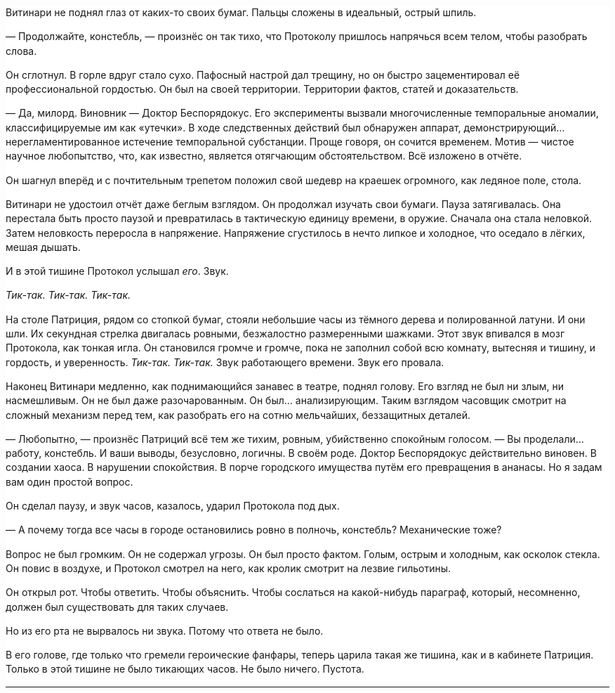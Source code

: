 Витинари не поднял глаз от каких-то своих бумаг. Пальцы сложены в идеальный, острый шпиль.

— Продолжайте, констебль, — произнёс он так тихо, что Протоколу пришлось напрячься всем телом, чтобы разобрать слова.

Он сглотнул. В горле вдруг стало сухо. Пафосный настрой дал трещину, но он быстро зацементировал её профессиональной гордостью. Он был на своей территории. Территории фактов, статей и доказательств.

— Да, милорд. Виновник — Доктор Беспорядокус. Его эксперименты вызвали многочисленные темпоральные аномалии, классифицируемые им как «утечки». В ходе следственных действий был обнаружен аппарат, демонстрирующий… нерегламентированное истечение темпоральной субстанции. Проще говоря, он сочится временем. Мотив — чистое научное любопытство, что, как известно, является отягчающим обстоятельством. Всё изложено в отчёте.

Он шагнул вперёд и с почтительным трепетом положил свой шедевр на краешек огромного, как ледяное поле, стола.

Витинари не удостоил отчёт даже беглым взглядом. Он продолжал изучать свои бумаги. Пауза затягивалась. Она перестала быть просто паузой и превратилась в тактическую единицу времени, в оружие. Сначала она стала неловкой. Затем неловкость переросла в напряжение. Напряжение сгустилось в нечто липкое и холодное, что оседало в лёгких, мешая дышать.

И в этой тишине Протокол услышал *его*. Звук.

*Тик-так. Тик-так. Тик-так.*

На столе Патриция, рядом со стопкой бумаг, стояли небольшие часы из тёмного дерева и полированной латуни. И они шли. Их секундная стрелка двигалась ровными, безжалостно размеренными шажками. Этот звук впивался в мозг Протокола, как тонкая игла. Он становился громче и громче, пока не заполнил собой всю комнату, вытесняя и тишину, и гордость, и уверенность. *Тик-так. Тик-так.* Звук работающего времени. Звук его провала.

Наконец Витинари медленно, как поднимающийся занавес в театре, поднял голову. Его взгляд не был ни злым, ни насмешливым. Он не был даже разочарованным. Он был… анализирующим. Таким взглядом часовщик смотрит на сложный механизм перед тем, как разобрать его на сотню мельчайших, беззащитных деталей.

— Любопытно, — произнёс Патриций всё тем же тихим, ровным, убийственно спокойным голосом. — Вы проделали… работу, констебль. И ваши выводы, безусловно, логичны. В своём роде. Доктор Беспорядокус действительно виновен. В создании хаоса. В нарушении спокойствия. В порче городского имущества путём его превращения в ананасы. Но я задам вам один простой вопрос.

Он сделал паузу, и звук часов, казалось, ударил Протокола под дых.

— А почему тогда все часы в городе остановились ровно в полночь, констебль? Механические тоже?

Вопрос не был громким. Он не содержал угрозы. Он был просто фактом. Голым, острым и холодным, как осколок стекла. Он повис в воздухе, и Протокол смотрел на него, как кролик смотрит на лезвие гильотины.

Он открыл рот. Чтобы ответить. Чтобы объяснить. Чтобы сослаться на какой-нибудь параграф, который, несомненно, должен был существовать для таких случаев.

Но из его рта не вырвалось ни звука. Потому что ответа не было.

В его голове, где только что гремели героические фанфары, теперь царила такая же тишина, как и в кабинете Патриция. Только в этой тишине не было тикающих часов. Не было ничего. Пустота.

---
